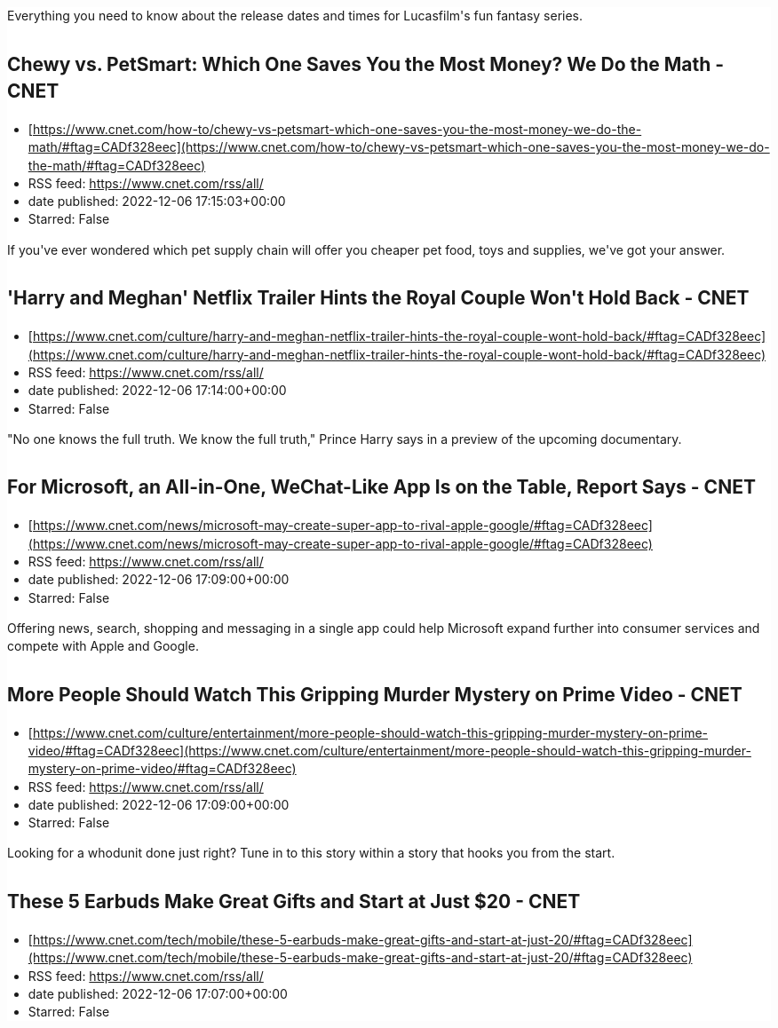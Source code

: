 Everything you need to know about the release dates and times for Lucasfilm's fun fantasy series.

## Chewy vs. PetSmart: Which One Saves You the Most Money? We Do the Math     - CNET
 - [https://www.cnet.com/how-to/chewy-vs-petsmart-which-one-saves-you-the-most-money-we-do-the-math/#ftag=CADf328eec](https://www.cnet.com/how-to/chewy-vs-petsmart-which-one-saves-you-the-most-money-we-do-the-math/#ftag=CADf328eec)
 - RSS feed: https://www.cnet.com/rss/all/
 - date published: 2022-12-06 17:15:03+00:00
 - Starred: False

If you've ever wondered which pet supply chain will offer you cheaper pet food, toys and supplies, we've got your answer.

## 'Harry and Meghan' Netflix Trailer Hints the Royal Couple Won't Hold Back     - CNET
 - [https://www.cnet.com/culture/harry-and-meghan-netflix-trailer-hints-the-royal-couple-wont-hold-back/#ftag=CADf328eec](https://www.cnet.com/culture/harry-and-meghan-netflix-trailer-hints-the-royal-couple-wont-hold-back/#ftag=CADf328eec)
 - RSS feed: https://www.cnet.com/rss/all/
 - date published: 2022-12-06 17:14:00+00:00
 - Starred: False

"No one knows the full truth. We know the full truth," Prince Harry says in a preview of the upcoming documentary.

## For Microsoft, an All-in-One, WeChat-Like App Is on the Table, Report Says     - CNET
 - [https://www.cnet.com/news/microsoft-may-create-super-app-to-rival-apple-google/#ftag=CADf328eec](https://www.cnet.com/news/microsoft-may-create-super-app-to-rival-apple-google/#ftag=CADf328eec)
 - RSS feed: https://www.cnet.com/rss/all/
 - date published: 2022-12-06 17:09:00+00:00
 - Starred: False

Offering news, search, shopping and messaging in a single app could help Microsoft expand further into consumer services and compete with Apple and Google.

## More People Should Watch This Gripping Murder Mystery on Prime Video     - CNET
 - [https://www.cnet.com/culture/entertainment/more-people-should-watch-this-gripping-murder-mystery-on-prime-video/#ftag=CADf328eec](https://www.cnet.com/culture/entertainment/more-people-should-watch-this-gripping-murder-mystery-on-prime-video/#ftag=CADf328eec)
 - RSS feed: https://www.cnet.com/rss/all/
 - date published: 2022-12-06 17:09:00+00:00
 - Starred: False

Looking for a whodunit done just right? Tune in to this story within a story that hooks you from the start.

## These 5 Earbuds Make Great Gifts and Start at Just $20     - CNET
 - [https://www.cnet.com/tech/mobile/these-5-earbuds-make-great-gifts-and-start-at-just-20/#ftag=CADf328eec](https://www.cnet.com/tech/mobile/these-5-earbuds-make-great-gifts-and-start-at-just-20/#ftag=CADf328eec)
 - RSS feed: https://www.cnet.com/rss/all/
 - date published: 2022-12-06 17:07:00+00:00
 - Starred: False
